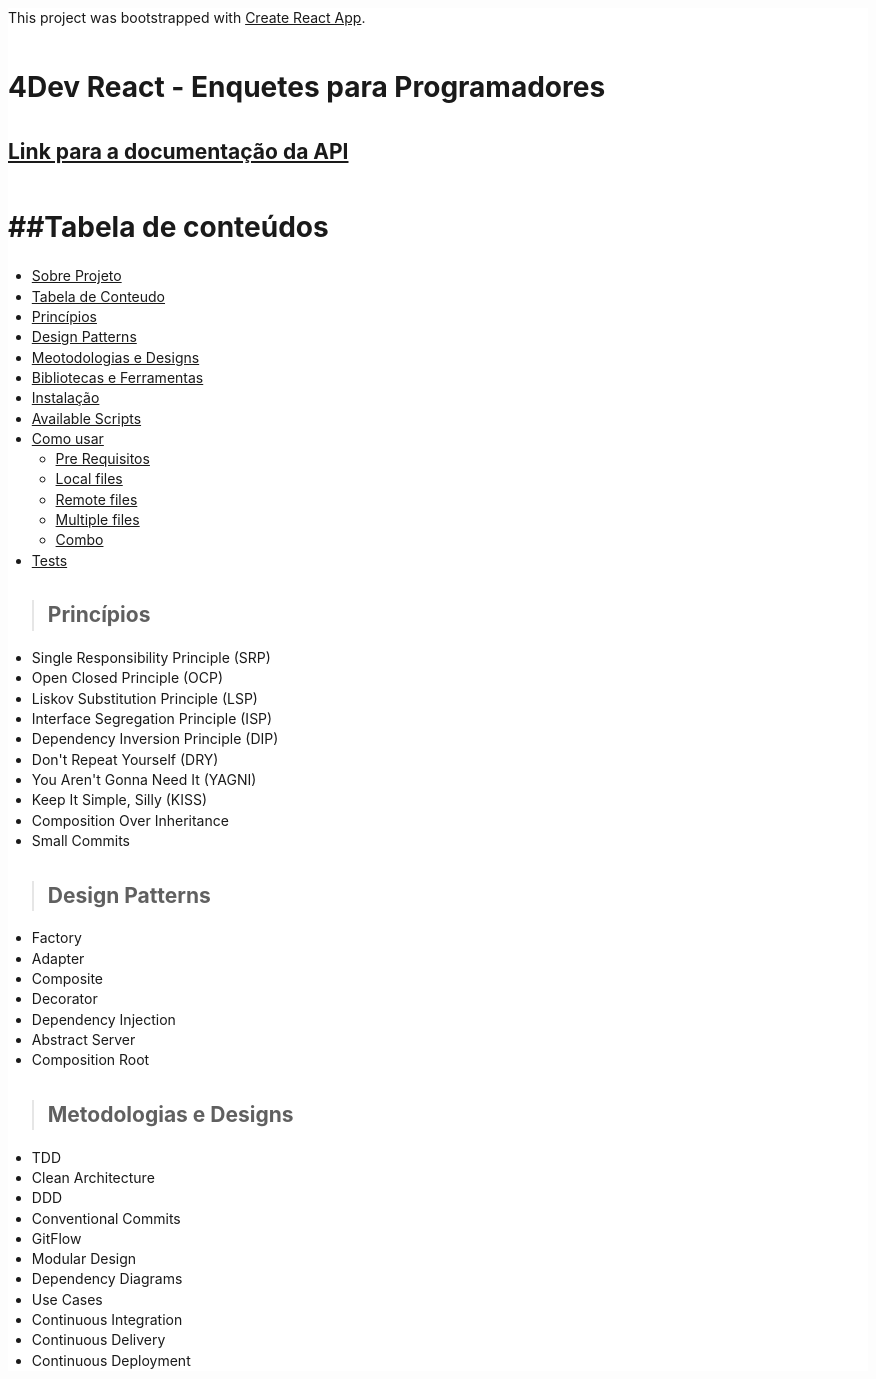 This project was bootstrapped with [Create React App](https://github.com/facebook/create-react-app).


# **4Dev React - Enquetes para Programadores**

## [**Link para a documentação da API**](http://fordevs.herokuapp.com/api-docs)



##Tabela de conteúdos
=================

   * [Sobre Projeto](#Sobre)
   * [Tabela de Conteudo](#tabela-de-conteudo)
   * [Princípios](#principios)
   * [Design Patterns](#design-patterns)
   * [Meotodologias e Designs](#metodologias-e-designs)
   * [Bibliotecas e Ferramentas](#bibliotecas-e-ferramentas)
   * [Instalação](#instalacao)
   * [Available Scripts](#instalacao)
   * [Como usar](#como-usar)
      * [Pre Requisitos](#pre-requisitos)
      * [Local files](#local-files)
      * [Remote files](#remote-files)
      * [Multiple files](#multiple-files)
      * [Combo](#combo)
   * [Tests](#testes)
   

> ## Princípios
* Single Responsibility Principle (SRP)
* Open Closed Principle (OCP)
* Liskov Substitution Principle (LSP)
* Interface Segregation Principle (ISP)
* Dependency Inversion Principle (DIP)
* Don't Repeat Yourself (DRY)
* You Aren't Gonna Need It (YAGNI)
* Keep It Simple, Silly (KISS)
* Composition Over Inheritance
* Small Commits


> ## Design Patterns
* Factory
* Adapter
* Composite
* Decorator
* Dependency Injection
* Abstract Server
* Composition Root

> ## Metodologias e Designs
* TDD
* Clean Architecture
* DDD
* Conventional Commits
* GitFlow
* Modular Design
* Dependency Diagrams
* Use Cases
* Continuous Integration
* Continuous Delivery
* Continuous Deployment
